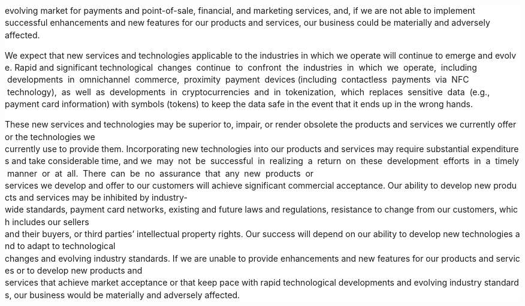 evolving
market
for
payments
and
point-of-sale,
financial,
and
marketing
services,
and,
if
we
are
not
able
to
implement
successful
enhancements
and
new
features
for
our
products
and
services,
our
business
could
be
materially
and
adversely
affected.

We expect that new services and technologies applicable to the industries in which we operate will continue to emerge and evolve. Rapid and significant
technological  changes  continue  to  confront  the  industries  in  which  we  operate,  including  developments  in  omnichannel  commerce,  proximity  payment  devices
(including  contactless  payments  via  NFC  technology),  as  well  as  developments  in  cryptocurrencies  and  in  tokenization,  which  replaces  sensitive  data  (e.g.,
payment card information) with symbols (tokens) to keep the data safe in the event that it ends up in the wrong hands.

These new services and technologies may be superior to, impair, or render obsolete the products and services we currently offer or the technologies we
currently use to provide them. Incorporating new technologies into our products and services may require substantial expenditures and take considerable time, and
we  may  not  be  successful  in  realizing  a  return  on  these  development  efforts  in  a  timely  manner  or  at  all.  There  can  be  no  assurance  that  any  new  products  or
services we develop and offer to our customers will achieve significant commercial acceptance. Our ability to develop new products and services may be inhibited
by industry-wide standards, payment card networks, existing and future laws and regulations, resistance to change from our customers, which includes our sellers
and their buyers, or third parties’ intellectual property rights. Our success will depend on our ability to develop new technologies and to adapt to technological
changes and evolving industry standards. If we are unable to provide enhancements and new features for our products and services or to develop new products and
services that achieve market acceptance or that keep pace with rapid technological developments and evolving industry standards, our business would be materially
and adversely affected.
